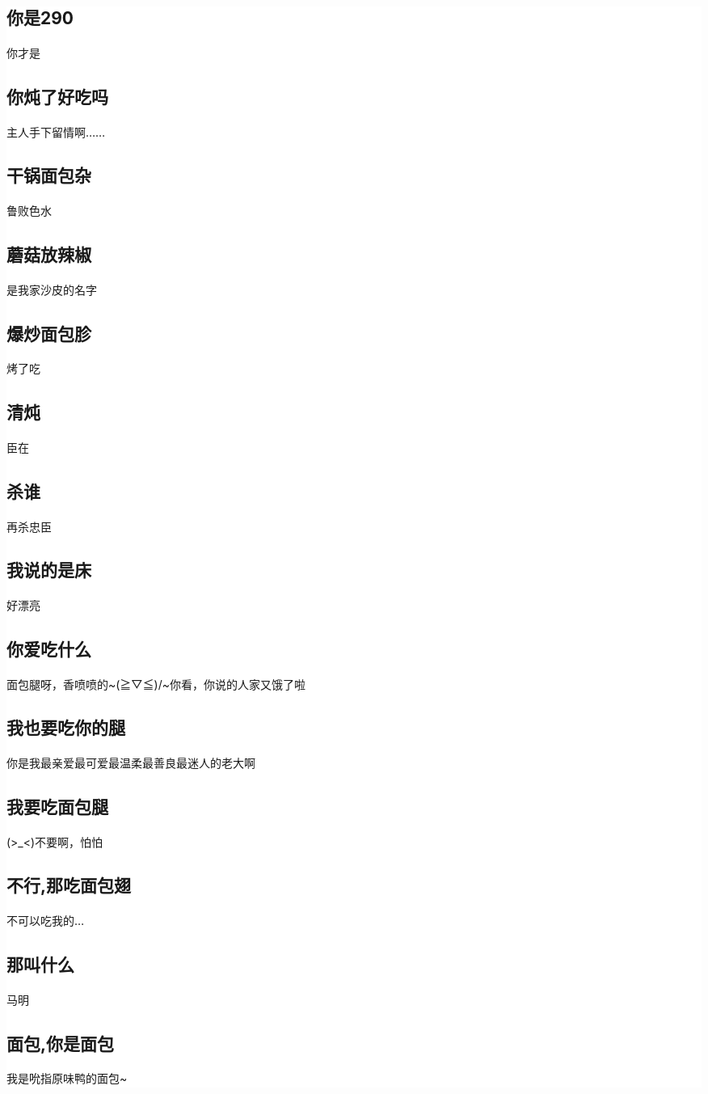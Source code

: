 ## 你是290
你才是

## 你炖了好吃吗
主人手下留情啊……

## 干锅面包杂
鲁败色水

## 蘑菇放辣椒
是我家沙皮的名字

## 爆炒面包胗
烤了吃

## 清炖
臣在

## 杀谁
再杀忠臣

## 我说的是床
好漂亮

## 你爱吃什么
面包腿呀，香喷喷的~\(≧▽≦)/~你看，你说的人家又饿了啦

## 我也要吃你的腿
你是我最亲爱最可爱最温柔最善良最迷人的老大啊

## 我要吃面包腿
(>_<)不要啊，怕怕

## 不行,那吃面包翅
不可以吃我的…

## 那叫什么
马明

## 面包,你是面包
我是吮指原味鸭的面包~
